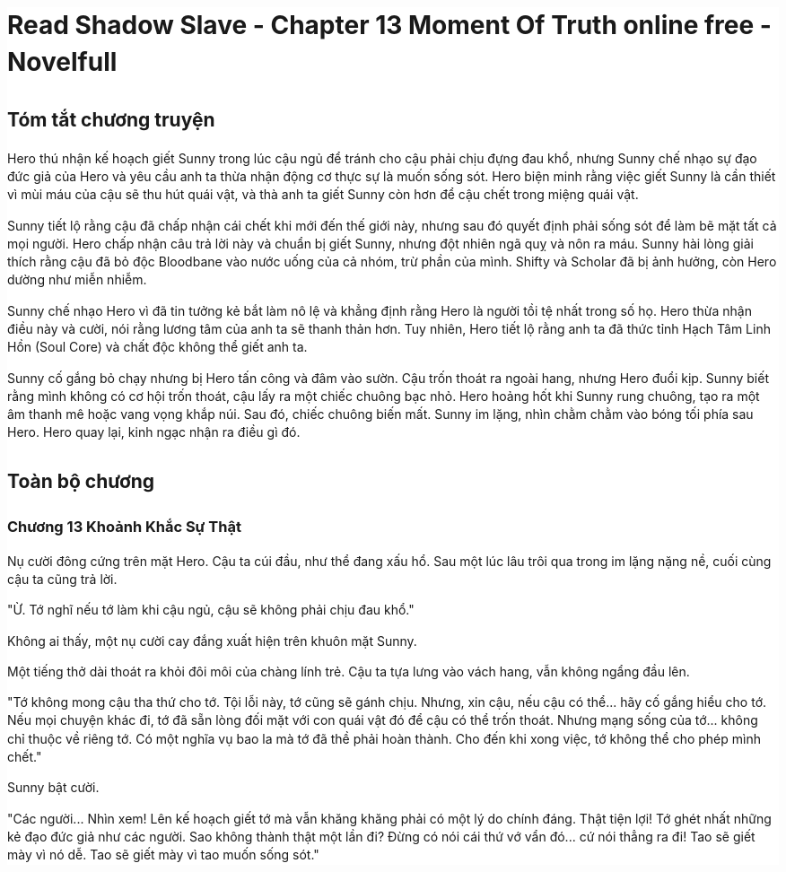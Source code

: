 # Read Shadow Slave - Chapter 13 Moment Of Truth online free - Novelfull

## Tóm tắt chương truyện

Hero thú nhận kế hoạch giết Sunny trong lúc cậu ngủ để tránh cho cậu phải chịu đựng đau khổ, nhưng Sunny chế nhạo sự đạo đức giả của Hero và yêu cầu anh ta thừa nhận động cơ thực sự là muốn sống sót. Hero biện minh rằng việc giết Sunny là cần thiết vì mùi máu của cậu sẽ thu hút quái vật, và thà anh ta giết Sunny còn hơn để cậu chết trong miệng quái vật.

Sunny tiết lộ rằng cậu đã chấp nhận cái chết khi mới đến thế giới này, nhưng sau đó quyết định phải sống sót để làm bẽ mặt tất cả mọi người. Hero chấp nhận câu trả lời này và chuẩn bị giết Sunny, nhưng đột nhiên ngã quỵ và nôn ra máu. Sunny hài lòng giải thích rằng cậu đã bỏ độc Bloodbane vào nước uống của cả nhóm, trừ phần của mình. Shifty và Scholar đã bị ảnh hưởng, còn Hero dường như miễn nhiễm.

Sunny chế nhạo Hero vì đã tin tưởng kẻ bắt làm nô lệ và khẳng định rằng Hero là người tồi tệ nhất trong số họ. Hero thừa nhận điều này và cười, nói rằng lương tâm của anh ta sẽ thanh thản hơn. Tuy nhiên, Hero tiết lộ rằng anh ta đã thức tỉnh Hạch Tâm Linh Hồn (Soul Core) và chất độc không thể giết anh ta.

Sunny cố gắng bỏ chạy nhưng bị Hero tấn công và đâm vào sườn. Cậu trốn thoát ra ngoài hang, nhưng Hero đuổi kịp. Sunny biết rằng mình không có cơ hội trốn thoát, cậu lấy ra một chiếc chuông bạc nhỏ. Hero hoảng hốt khi Sunny rung chuông, tạo ra một âm thanh mê hoặc vang vọng khắp núi. Sau đó, chiếc chuông biến mất. Sunny im lặng, nhìn chằm chằm vào bóng tối phía sau Hero. Hero quay lại, kinh ngạc nhận ra điều gì đó.

## Toàn bộ chương

### Chương 13 Khoảnh Khắc Sự Thật

Nụ cười đông cứng trên mặt Hero. Cậu ta cúi đầu, như thể đang xấu hổ. Sau một lúc lâu trôi qua trong im lặng nặng nề, cuối cùng cậu ta cũng trả lời.

"Ừ. Tớ nghĩ nếu tớ làm khi cậu ngủ, cậu sẽ không phải chịu đau khổ."

Không ai thấy, một nụ cười cay đắng xuất hiện trên khuôn mặt Sunny.

Một tiếng thở dài thoát ra khỏi đôi môi của chàng lính trẻ. Cậu ta tựa lưng vào vách hang, vẫn không ngẩng đầu lên.

"Tớ không mong cậu tha thứ cho tớ. Tội lỗi này, tớ cũng sẽ gánh chịu. Nhưng, xin cậu, nếu cậu có thể... hãy cố gắng hiểu cho tớ. Nếu mọi chuyện khác đi, tớ đã sẵn lòng đối mặt với con quái vật đó để cậu có thể trốn thoát. Nhưng mạng sống của tớ... không chỉ thuộc về riêng tớ. Có một nghĩa vụ bao la mà tớ đã thề phải hoàn thành. Cho đến khi xong việc, tớ không thể cho phép mình chết."

Sunny bật cười.

"Các người... Nhìn xem! Lên kế hoạch giết tớ mà vẫn khăng khăng phải có một lý do chính đáng. Thật tiện lợi! Tớ ghét nhất những kẻ đạo đức giả như các người. Sao không thành thật một lần đi? Đừng có nói cái thứ vớ vẩn đó... cứ nói thẳng ra đi! Tao sẽ giết mày vì nó dễ. Tao sẽ giết mày vì tao muốn sống sót."
